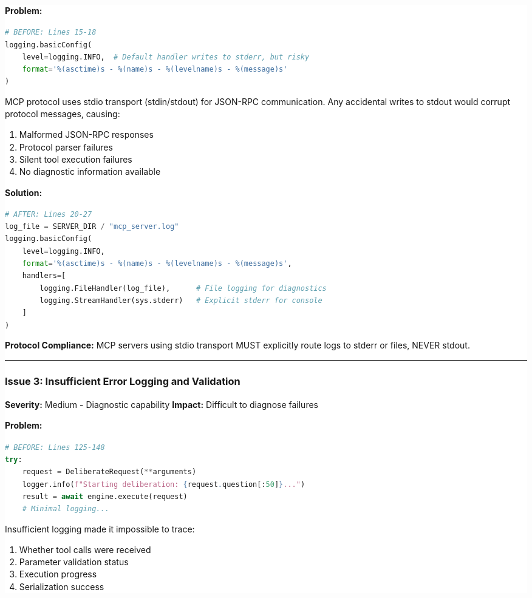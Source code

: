 **Problem:**
```python
# BEFORE: Lines 15-18
logging.basicConfig(
    level=logging.INFO,  # Default handler writes to stderr, but risky
    format='%(asctime)s - %(name)s - %(levelname)s - %(message)s'
)
```

MCP protocol uses stdio transport (stdin/stdout) for JSON-RPC communication. Any accidental writes to stdout would corrupt protocol messages, causing:
1. Malformed JSON-RPC responses
2. Protocol parser failures
3. Silent tool execution failures
4. No diagnostic information available

**Solution:**
```python
# AFTER: Lines 20-27
log_file = SERVER_DIR / "mcp_server.log"
logging.basicConfig(
    level=logging.INFO,
    format='%(asctime)s - %(name)s - %(levelname)s - %(message)s',
    handlers=[
        logging.FileHandler(log_file),      # File logging for diagnostics
        logging.StreamHandler(sys.stderr)   # Explicit stderr for console
    ]
)
```

**Protocol Compliance:** MCP servers using stdio transport MUST explicitly route logs to stderr or files, NEVER stdout.

---

### Issue 3: Insufficient Error Logging and Validation
**Severity:** Medium - Diagnostic capability
**Impact:** Difficult to diagnose failures

**Problem:**
```python
# BEFORE: Lines 125-148
try:
    request = DeliberateRequest(**arguments)
    logger.info(f"Starting deliberation: {request.question[:50]}...")
    result = await engine.execute(request)
    # Minimal logging...
```

Insufficient logging made it impossible to trace:
1. Whether tool calls were received
2. Parameter validation status
3. Execution progress
4. Serialization success
